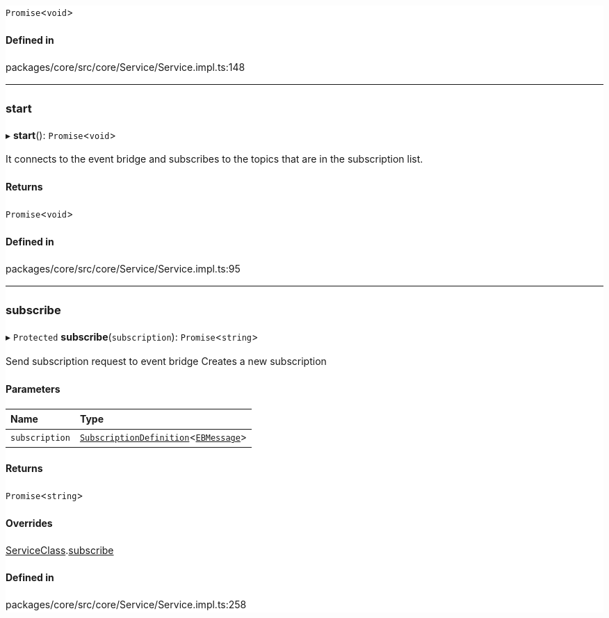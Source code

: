 `Promise`<`void`\>

#### Defined in

packages/core/src/core/Service/Service.impl.ts:148

___

### start

▸ **start**(): `Promise`<`void`\>

It connects to the event bridge and subscribes to the topics that are in the subscription list.

#### Returns

`Promise`<`void`\>

#### Defined in

packages/core/src/core/Service/Service.impl.ts:95

___

### subscribe

▸ `Protected` **subscribe**(`subscription`): `Promise`<`string`\>

Send subscription request to event bridge
Creates a new subscription

#### Parameters

| Name | Type |
| :------ | :------ |
| `subscription` | [`SubscriptionDefinition`](../README.md#subscriptiondefinition)<[`EBMessage`](../README.md#ebmessage)\> |

#### Returns

`Promise`<`string`\>

#### Overrides

[ServiceClass](ServiceClass.md).[subscribe](ServiceClass.md#subscribe)

#### Defined in

packages/core/src/core/Service/Service.impl.ts:258
